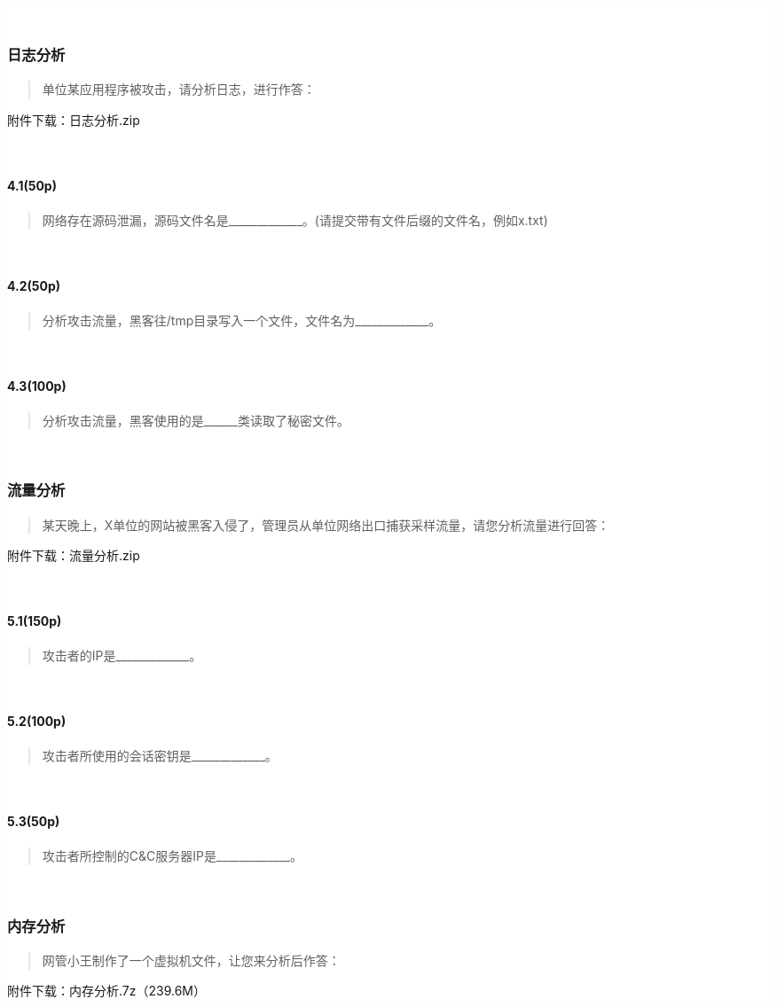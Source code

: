 <br/>

### 日志分析

> 单位某应用程序被攻击，请分析日志，进行作答：

附件下载：日志分析.zip

<br/>

#### 4.1(50p)

> 网络存在源码泄漏，源码文件名是_____________。(请提交带有文件后缀的文件名，例如x.txt)

<br/>

#### 4.2(50p)

> 分析攻击流量，黑客往/tmp目录写入一个文件，文件名为_____________。

<br/>

#### 4.3(100p)

> 分析攻击流量，黑客使用的是______类读取了秘密文件。

<br/>

### 流量分析

> 某天晚上，X单位的网站被黑客入侵了，管理员从单位网络出口捕获采样流量，请您分析流量进行回答：

附件下载：流量分析.zip

<br/>

#### 5.1(150p)

> 攻击者的IP是_____________。

<br/>

#### 5.2(100p)

> 攻击者所使用的会话密钥是_____________。

<br/>

#### 5.3(50p)

> 攻击者所控制的C&C服务器IP是_____________。

<br/>

### 内存分析

> 网管小王制作了一个虚拟机文件，让您来分析后作答：

附件下载：内存分析.7z（239.6M）

